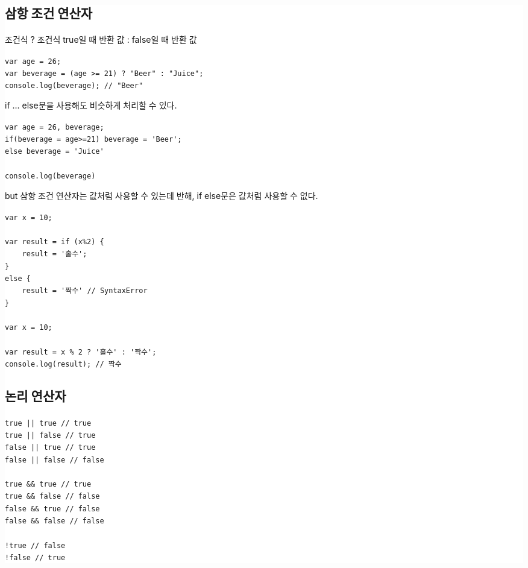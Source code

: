 ## 삼항 조건 연산자

조건식 ? 조건식 true일 때 반환 값 : false일 때 반환 값

```
var age = 26;
var beverage = (age >= 21) ? "Beer" : "Juice";
console.log(beverage); // "Beer"
```

if ... else문을 사용해도 비슷하게 처리할 수 있다.
```
var age = 26, beverage;
if(beverage = age>=21) beverage = 'Beer';
else beverage = 'Juice'

console.log(beverage)
```

but 삼항 조건 연산자는 값처럼 사용할 수 있는데 반해, if else문은 값처럼 사용할 수 없다. 

```
var x = 10;

var result = if (x%2) {
    result = '홀수';
}
else {
    result = '짝수' // SyntaxError
}

var x = 10;

var result = x % 2 ? '홀수' : '짝수';
console.log(result); // 짝수

```

## 논리 연산자

```
true || true // true
true || false // true
false || true // true
false || false // false

true && true // true
true && false // false
false && true // false
false && false // false

!true // false
!false // true
```
